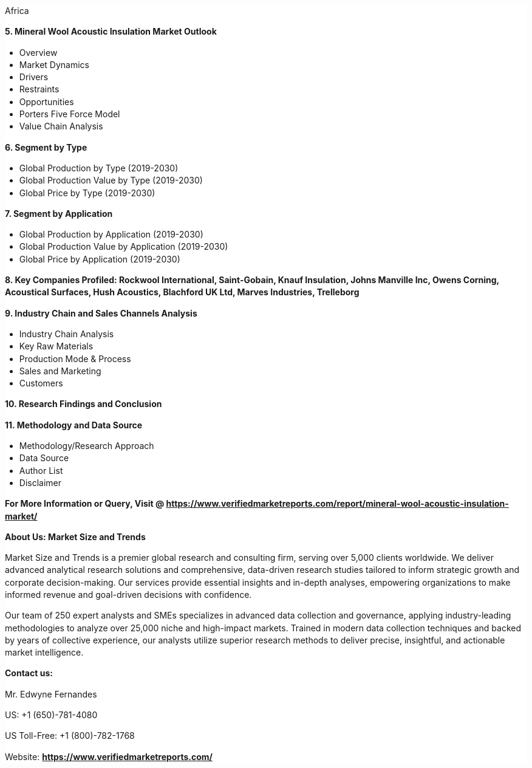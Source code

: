 Africa</li></ul><p><strong>5. Mineral Wool Acoustic Insulation Market Outlook</strong></p><ul><li>Overview</li><li>Market Dynamics</li><li>Drivers</li><li>Restraints</li><li>Opportunities</li><li>Porters Five Force Model</li><li>Value Chain Analysis&nbsp;</li></ul><p><strong>6. Segment by Type</strong></p><ul><li>Global Production by Type (2019-2030)</li><li>Global Production Value by Type (2019-2030)</li><li>Global Price by Type (2019-2030)</li></ul><p><strong>7. Segment by Application</strong></p><ul><li>Global Production by Application (2019-2030)</li><li>Global Production Value by Application (2019-2030)</li><li>Global Price by Application (2019-2030)</li></ul><p><strong>8. Key Companies Profiled: Rockwool International, Saint-Gobain, Knauf Insulation, Johns Manville Inc, Owens Corning, Acoustical Surfaces, Hush Acoustics, Blachford UK Ltd, Marves Industries, Trelleborg</strong></p><p><strong>9. Industry Chain and Sales Channels Analysis</strong></p><ul><li>Industry Chain Analysis</li><li>Key Raw Materials</li><li>Production Mode &amp; Process</li><li>Sales and Marketing</li><li>Customers</li></ul><p><strong>10. Research Findings and Conclusion</strong></p><p><strong>11. Methodology and Data Source</strong></p><ul><li>Methodology/Research Approach</li><li>Data Source</li><li>Author List</li><li>Disclaimer</li></ul></p><p><strong>For More Information or Query, Visit @ <a href="https://www.verifiedmarketreports.com/report/mineral-wool-acoustic-insulation-market/">https://www.verifiedmarketreports.com/report/mineral-wool-acoustic-insulation-market/</a></strong></p><p><strong>About Us: Market Size and Trends</strong></p><p>Market Size and Trends is a premier global research and consulting firm, serving over 5,000 clients worldwide. We deliver advanced analytical research solutions and comprehensive, data-driven research studies tailored to inform strategic growth and corporate decision-making. Our services provide essential insights and in-depth analyses, empowering organizations to make informed revenue and goal-driven decisions with confidence.</p><p>Our team of 250 expert analysts and SMEs specializes in advanced data collection and governance, applying industry-leading methodologies to analyze over 25,000 niche and high-impact markets. Trained in modern data collection techniques and backed by years of collective experience, our analysts utilize superior research methods to deliver precise, insightful, and actionable market intelligence.</p><p><strong>Contact us:</strong></p><p>Mr. Edwyne Fernandes</p><p>US: +1 (650)-781-4080</p><p>US Toll-Free: +1 (800)-782-1768</p><p>Website: <strong><a href="https://www.verifiedmarketreports.com/">https://www.verifiedmarketreports.com/</a></strong></p>
